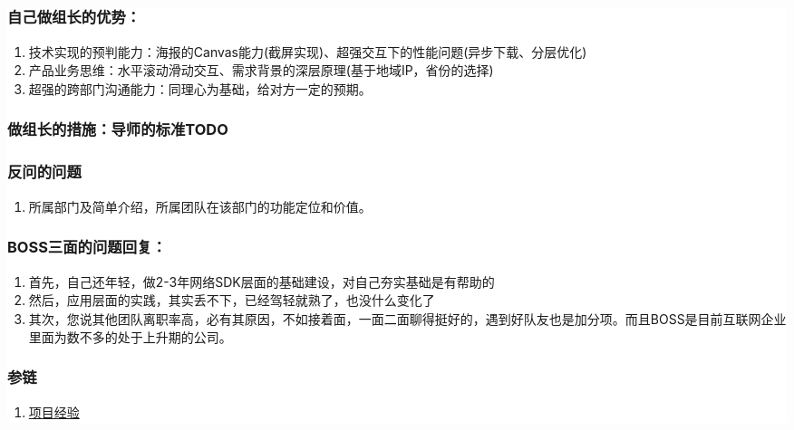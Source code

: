 ### 自己做组长的优势：
1. 技术实现的预判能力：海报的Canvas能力(截屏实现)、超强交互下的性能问题(异步下载、分层优化)
2. 产品业务思维：水平滚动滑动交互、需求背景的深层原理(基于地域IP，省份的选择)
3. 超强的跨部门沟通能力：同理心为基础，给对方一定的预期。

### 做组长的措施：导师的标准TODO

### 反问的问题
1. 所属部门及简单介绍，所属团队在该部门的功能定位和价值。

### BOSS三面的问题回复：
1. 首先，自己还年轻，做2-3年网络SDK层面的基础建设，对自己夯实基础是有帮助的
2. 然后，应用层面的实践，其实丢不下，已经驾轻就熟了，也没什么变化了
3. 其次，您说其他团队离职率高，必有其原因，不如接着面，一面二面聊得挺好的，遇到好队友也是加分项。而且BOSS是目前互联网企业里面为数不多的处于上升期的公司。

### 参链
1. [项目经验](https://blog.csdn.net/weixin_34059951/article/details/86400722)